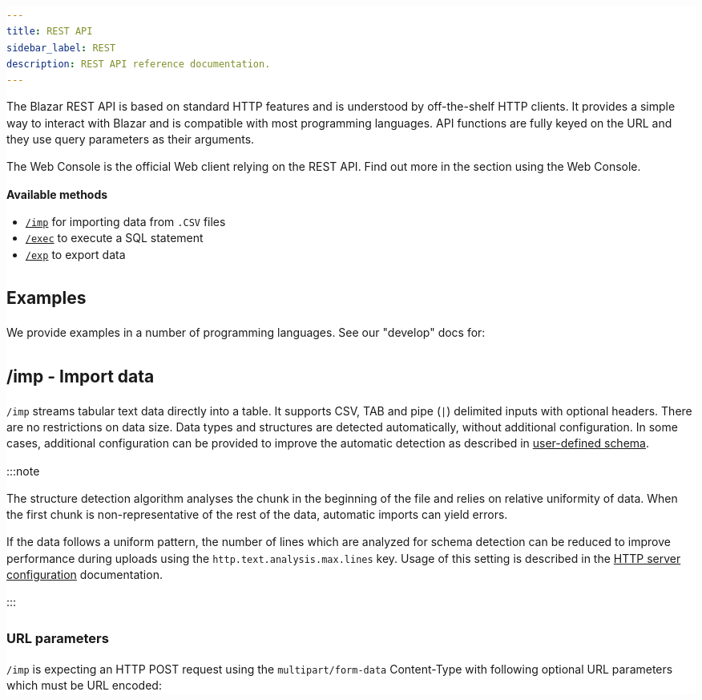 ```yaml
---
title: REST API
sidebar_label: REST
description: REST API reference documentation.
---
```


The Blazar REST API is based on standard HTTP features and is understood by
off-the-shelf HTTP clients. It provides a simple way to interact with Blazar
and is compatible with most programming languages. API functions are fully keyed
on the URL and they use query parameters as their arguments.

The Web Console is the official Web client relying on the REST API. Find out
more in the section using the Web Console.

**Available methods**

- [`/imp`](#imp---import-data) for importing data from `.CSV` files
- [`/exec`](#exec---execute-queries) to execute a SQL statement
- [`/exp`](#exp---export-data) to export data

## Examples

We provide examples in a number of programming languages.
See our "develop" docs for:


## /imp - Import data

`/imp` streams tabular text data directly into a table. It supports CSV, TAB and
pipe (`|`) delimited inputs with optional headers. There are no restrictions on
data size. Data types and structures are detected automatically, without
additional configuration. In some cases, additional configuration can be
provided to improve the automatic detection as described in
[user-defined schema](#user-defined-schema).

:::note

The structure detection algorithm analyses the chunk in the beginning of the
file and relies on relative uniformity of data. When the first chunk is
non-representative of the rest of the data, automatic imports can yield errors.

If the data follows a uniform pattern, the number of lines which are analyzed
for schema detection can be reduced to improve performance during uploads using
the `http.text.analysis.max.lines` key. Usage of this setting is described in
the
[HTTP server configuration](/docs/reference/configuration#minimal-http-server)
documentation.

:::

### URL parameters

`/imp` is expecting an HTTP POST request using the `multipart/form-data`
Content-Type with following optional URL parameters which must be URL encoded:
